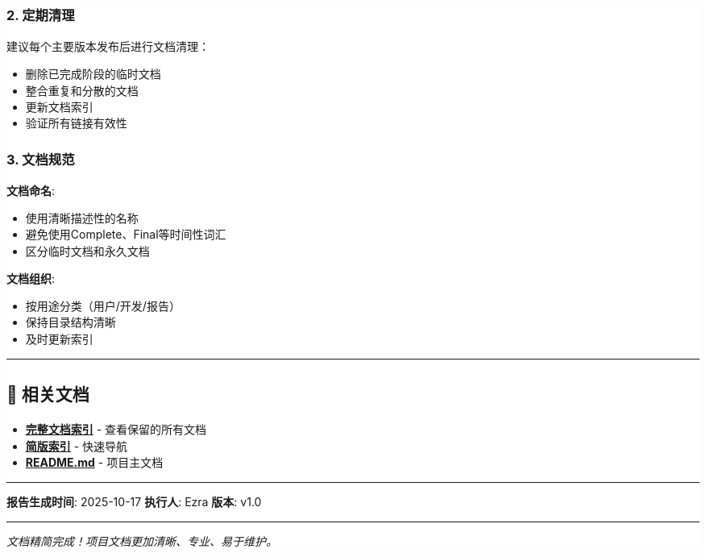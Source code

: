 ### 2. 定期清理

建议每个主要版本发布后进行文档清理：
- 删除已完成阶段的临时文档
- 整合重复和分散的文档
- 更新文档索引
- 验证所有链接有效性

### 3. 文档规范

**文档命名**:
- 使用清晰描述性的名称
- 避免使用Complete、Final等时间性词汇
- 区分临时文档和永久文档

**文档组织**:
- 按用途分类（用户/开发/报告）
- 保持目录结构清晰
- 及时更新索引

---

## 🔗 相关文档

- **[完整文档索引](DOCUMENTATION_INDEX.md)** - 查看保留的所有文档
- **[简版索引](INDEX.md)** - 快速导航
- **[README.md](../README.md)** - 项目主文档

---

**报告生成时间**: 2025-10-17
**执行人**: Ezra
**版本**: v1.0

---

*文档精简完成！项目文档更加清晰、专业、易于维护。*
